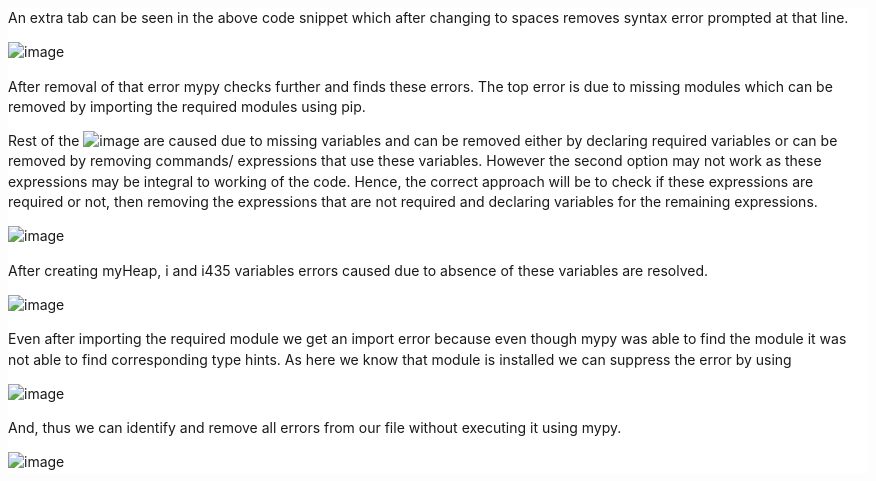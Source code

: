 An extra tab can be seen in the above code snippet which after changing to spaces removes syntax error prompted at that line.

![image](https://user-images.githubusercontent.com/75675988/227495004-99709fa4-ede2-4f5d-8b28-4ba2c5a43e20.png)

After removal of that error mypy checks further and finds these errors. The top  error is due to missing modules which can be removed by importing the required modules using pip.

Rest of the ![image](https://user-images.githubusercontent.com/75675988/227495187-e4e4a7e8-53bc-47ba-8eb3-8f62a215e3f5.png) are caused due to missing variables and can be removed either by declaring required variables or can be removed by removing commands/ expressions that use these variables. However the second option may not work as these expressions may be integral to working of the code. Hence, the correct approach will be to check if these expressions are required or not, then removing the expressions that are not required and declaring variables for the remaining expressions.

![image](https://user-images.githubusercontent.com/75675988/227495366-757d30dd-a95f-40d1-8302-2a2cc3eae95a.png)

After creating myHeap, i and i435 variables errors caused due to absence of these variables are resolved.

![image](https://user-images.githubusercontent.com/75675988/227495435-932ef2a4-acc6-4fad-8cb2-d1b719be6858.png)

Even after importing the required module we get an import error because even though mypy was able to find the module it was not able to find corresponding type hints.
As here we know that module is installed we can suppress the error by using 

![image](https://user-images.githubusercontent.com/75675988/227495535-848d53e2-343c-49de-b64a-de86040e4df3.png)

And, thus we can identify and remove all errors from our file without executing it using mypy.

![image](https://user-images.githubusercontent.com/75675988/227495627-52c500f2-66d5-4714-b66f-c5ee0bb113fd.png)




